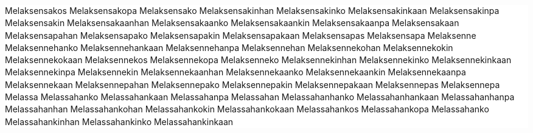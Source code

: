 Melaksensakos
Melaksensakopa
Melaksensako
Melaksensakinhan
Melaksensakinko
Melaksensakinkaan
Melaksensakinpa
Melaksensakin
Melaksensakaanhan
Melaksensakaanko
Melaksensakaankin
Melaksensakaanpa
Melaksensakaan
Melaksensapahan
Melaksensapako
Melaksensapakin
Melaksensapakaan
Melaksensapas
Melaksensapa
Melaksenne
Melaksennehanko
Melaksennehankaan
Melaksennehanpa
Melaksennehan
Melaksennekohan
Melaksennekokin
Melaksennekokaan
Melaksennekos
Melaksennekopa
Melaksenneko
Melaksennekinhan
Melaksennekinko
Melaksennekinkaan
Melaksennekinpa
Melaksennekin
Melaksennekaanhan
Melaksennekaanko
Melaksennekaankin
Melaksennekaanpa
Melaksennekaan
Melaksennepahan
Melaksennepako
Melaksennepakin
Melaksennepakaan
Melaksennepas
Melaksennepa
Melassa
Melassahanko
Melassahankaan
Melassahanpa
Melassahan
Melassahanhanko
Melassahanhankaan
Melassahanhanpa
Melassahanhan
Melassahankohan
Melassahankokin
Melassahankokaan
Melassahankos
Melassahankopa
Melassahanko
Melassahankinhan
Melassahankinko
Melassahankinkaan